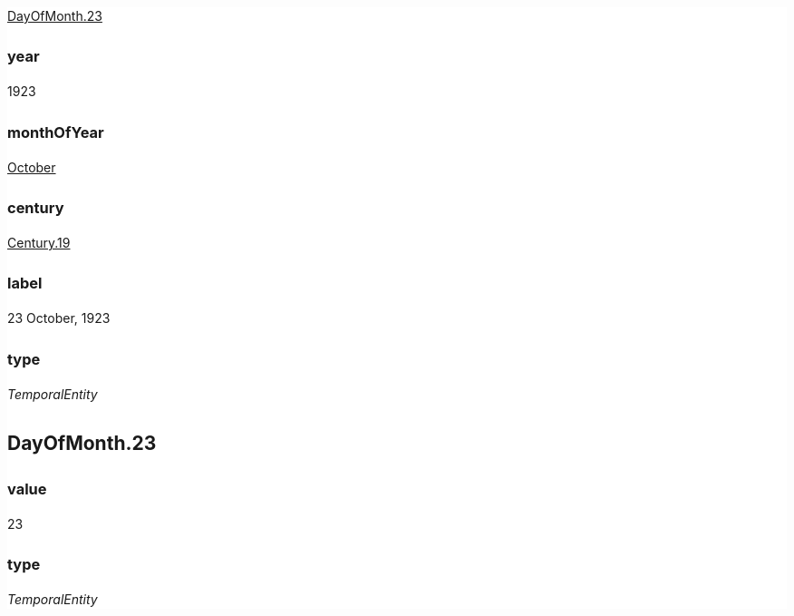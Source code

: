 
[DayOfMonth.23](#DayOfMonth.23)

### year


1923

### monthOfYear


[October](#October)

### century


[Century.19](#Century.19)

### label


23 October, 1923

### type


*TemporalEntity*

## DayOfMonth.23

### value


23

### type


*TemporalEntity*